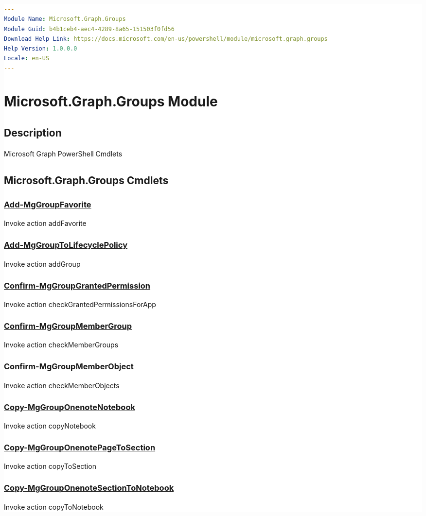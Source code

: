 ```yaml
---
Module Name: Microsoft.Graph.Groups
Module Guid: b4b1ceb4-aec4-4289-8a65-151503f0fd56
Download Help Link: https://docs.microsoft.com/en-us/powershell/module/microsoft.graph.groups
Help Version: 1.0.0.0
Locale: en-US
---
```


# Microsoft.Graph.Groups Module
## Description
Microsoft Graph PowerShell Cmdlets

## Microsoft.Graph.Groups Cmdlets
### [Add-MgGroupFavorite](Add-MgGroupFavorite.md)
Invoke action addFavorite

### [Add-MgGroupToLifecyclePolicy](Add-MgGroupToLifecyclePolicy.md)
Invoke action addGroup

### [Confirm-MgGroupGrantedPermission](Confirm-MgGroupGrantedPermission.md)
Invoke action checkGrantedPermissionsForApp

### [Confirm-MgGroupMemberGroup](Confirm-MgGroupMemberGroup.md)
Invoke action checkMemberGroups

### [Confirm-MgGroupMemberObject](Confirm-MgGroupMemberObject.md)
Invoke action checkMemberObjects

### [Copy-MgGroupOnenoteNotebook](Copy-MgGroupOnenoteNotebook.md)
Invoke action copyNotebook

### [Copy-MgGroupOnenotePageToSection](Copy-MgGroupOnenotePageToSection.md)
Invoke action copyToSection

### [Copy-MgGroupOnenoteSectionToNotebook](Copy-MgGroupOnenoteSectionToNotebook.md)
Invoke action copyToNotebook
